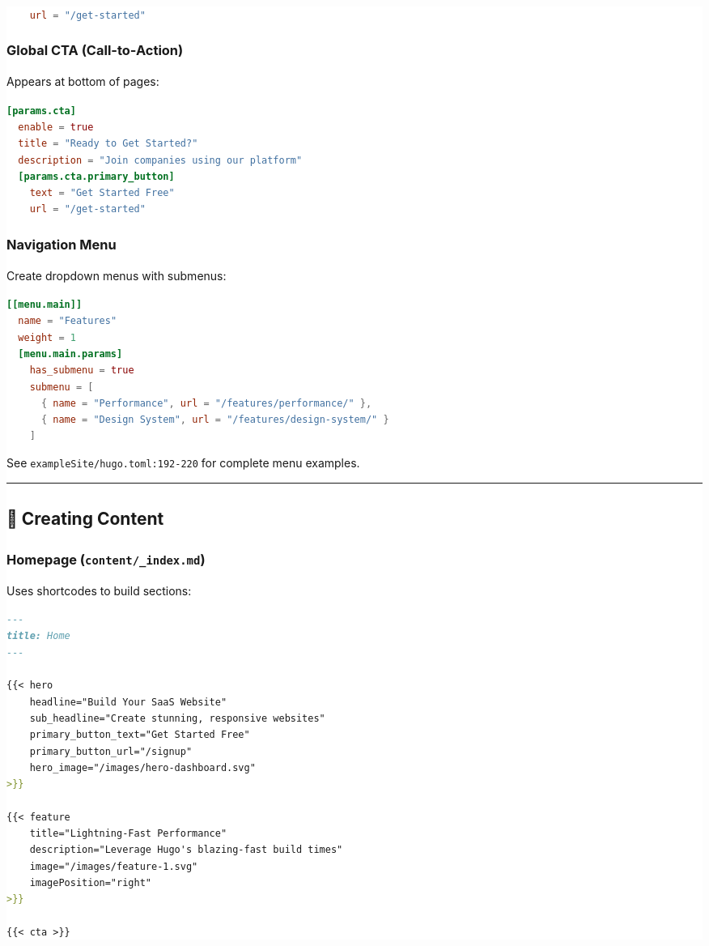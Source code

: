 ```toml
    url = "/get-started"
```

### Global CTA (Call-to-Action)

Appears at bottom of pages:

```toml
[params.cta]
  enable = true
  title = "Ready to Get Started?"
  description = "Join companies using our platform"
  [params.cta.primary_button]
    text = "Get Started Free"
    url = "/get-started"
```

### Navigation Menu

Create dropdown menus with submenus:

```toml
[[menu.main]]
  name = "Features"
  weight = 1
  [menu.main.params]
    has_submenu = true
    submenu = [
      { name = "Performance", url = "/features/performance/" },
      { name = "Design System", url = "/features/design-system/" }
    ]
```

See `exampleSite/hugo.toml:192-220` for complete menu examples.

---

## 📝 Creating Content

### Homepage (`content/_index.md`)

Uses shortcodes to build sections:

```markdown
---
title: Home
---

{{< hero
    headline="Build Your SaaS Website"
    sub_headline="Create stunning, responsive websites"
    primary_button_text="Get Started Free"
    primary_button_url="/signup"
    hero_image="/images/hero-dashboard.svg"
>}}

{{< feature
    title="Lightning-Fast Performance"
    description="Leverage Hugo's blazing-fast build times"
    image="/images/feature-1.svg"
    imagePosition="right"
>}}

{{< cta >}}
```


[SHORTCODES.md]: docs/SHORTCODES.md
[CONFIGURATION.md]: docs/CONFIGURATION.md
[CONTENT-CREATION.md]: docs/CONTENT-CREATION.md
[STYLING.md]: docs/STYLING.md
[DEPLOYMENT.md]: docs/DEPLOYMENT.md
[demo site]: https://saasify-demo.chaoming.li